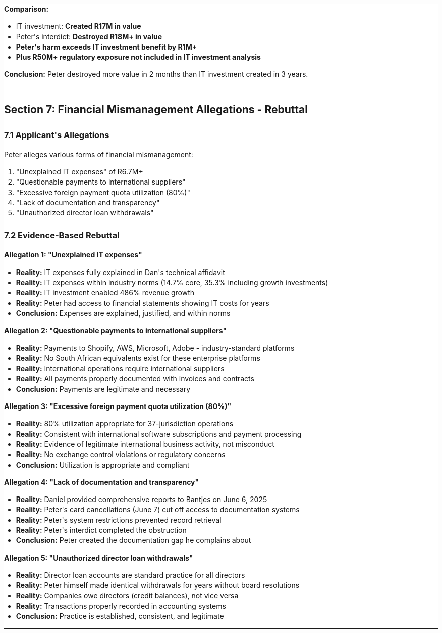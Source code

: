 **Comparison:**
- IT investment: **Created R17M in value**
- Peter's interdict: **Destroyed R18M+ in value**
- **Peter's harm exceeds IT investment benefit by R1M+**
- **Plus R50M+ regulatory exposure not included in IT investment analysis**

**Conclusion:** Peter destroyed more value in 2 months than IT investment created in 3 years.

---

## Section 7: Financial Mismanagement Allegations - Rebuttal

### 7.1 Applicant's Allegations

Peter alleges various forms of financial mismanagement:
1. "Unexplained IT expenses" of R6.7M+
2. "Questionable payments to international suppliers"
3. "Excessive foreign payment quota utilization (80%)"
4. "Lack of documentation and transparency"
5. "Unauthorized director loan withdrawals"

### 7.2 Evidence-Based Rebuttal

**Allegation 1: "Unexplained IT expenses"**
- **Reality:** IT expenses fully explained in Dan's technical affidavit
- **Reality:** IT expenses within industry norms (14.7% core, 35.3% including growth investments)
- **Reality:** IT investment enabled 486% revenue growth
- **Reality:** Peter had access to financial statements showing IT costs for years
- **Conclusion:** Expenses are explained, justified, and within norms

**Allegation 2: "Questionable payments to international suppliers"**
- **Reality:** Payments to Shopify, AWS, Microsoft, Adobe - industry-standard platforms
- **Reality:** No South African equivalents exist for these enterprise platforms
- **Reality:** International operations require international suppliers
- **Reality:** All payments properly documented with invoices and contracts
- **Conclusion:** Payments are legitimate and necessary

**Allegation 3: "Excessive foreign payment quota utilization (80%)"**
- **Reality:** 80% utilization appropriate for 37-jurisdiction operations
- **Reality:** Consistent with international software subscriptions and payment processing
- **Reality:** Evidence of legitimate international business activity, not misconduct
- **Reality:** No exchange control violations or regulatory concerns
- **Conclusion:** Utilization is appropriate and compliant

**Allegation 4: "Lack of documentation and transparency"**
- **Reality:** Daniel provided comprehensive reports to Bantjes on June 6, 2025
- **Reality:** Peter's card cancellations (June 7) cut off access to documentation systems
- **Reality:** Peter's system restrictions prevented record retrieval
- **Reality:** Peter's interdict completed the obstruction
- **Conclusion:** Peter created the documentation gap he complains about

**Allegation 5: "Unauthorized director loan withdrawals"**
- **Reality:** Director loan accounts are standard practice for all directors
- **Reality:** Peter himself made identical withdrawals for years without board resolutions
- **Reality:** Companies owe directors (credit balances), not vice versa
- **Reality:** Transactions properly recorded in accounting systems
- **Conclusion:** Practice is established, consistent, and legitimate

---